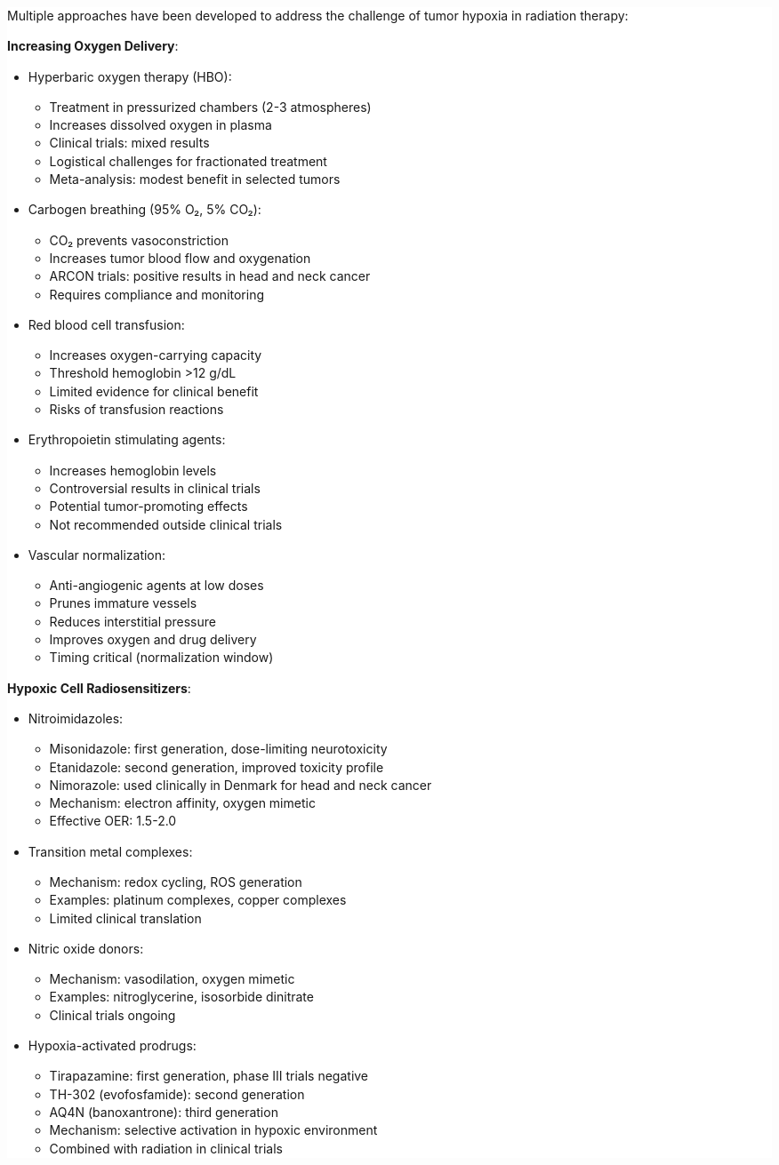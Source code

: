 Multiple approaches have been developed to address the challenge of tumor hypoxia in radiation therapy:

**Increasing Oxygen Delivery**:
- Hyperbaric oxygen therapy (HBO):
  - Treatment in pressurized chambers (2-3 atmospheres)
  - Increases dissolved oxygen in plasma
  - Clinical trials: mixed results
  - Logistical challenges for fractionated treatment
  - Meta-analysis: modest benefit in selected tumors
  
- Carbogen breathing (95% O₂, 5% CO₂):
  - CO₂ prevents vasoconstriction
  - Increases tumor blood flow and oxygenation
  - ARCON trials: positive results in head and neck cancer
  - Requires compliance and monitoring
  
- Red blood cell transfusion:
  - Increases oxygen-carrying capacity
  - Threshold hemoglobin >12 g/dL
  - Limited evidence for clinical benefit
  - Risks of transfusion reactions
  
- Erythropoietin stimulating agents:
  - Increases hemoglobin levels
  - Controversial results in clinical trials
  - Potential tumor-promoting effects
  - Not recommended outside clinical trials
  
- Vascular normalization:
  - Anti-angiogenic agents at low doses
  - Prunes immature vessels
  - Reduces interstitial pressure
  - Improves oxygen and drug delivery
  - Timing critical (normalization window)

**Hypoxic Cell Radiosensitizers**:
- Nitroimidazoles:
  - Misonidazole: first generation, dose-limiting neurotoxicity
  - Etanidazole: second generation, improved toxicity profile
  - Nimorazole: used clinically in Denmark for head and neck cancer
  - Mechanism: electron affinity, oxygen mimetic
  - Effective OER: 1.5-2.0
  
- Transition metal complexes:
  - Mechanism: redox cycling, ROS generation
  - Examples: platinum complexes, copper complexes
  - Limited clinical translation
  
- Nitric oxide donors:
  - Mechanism: vasodilation, oxygen mimetic
  - Examples: nitroglycerine, isosorbide dinitrate
  - Clinical trials ongoing
  
- Hypoxia-activated prodrugs:
  - Tirapazamine: first generation, phase III trials negative
  - TH-302 (evofosfamide): second generation
  - AQ4N (banoxantrone): third generation
  - Mechanism: selective activation in hypoxic environment
  - Combined with radiation in clinical trials
